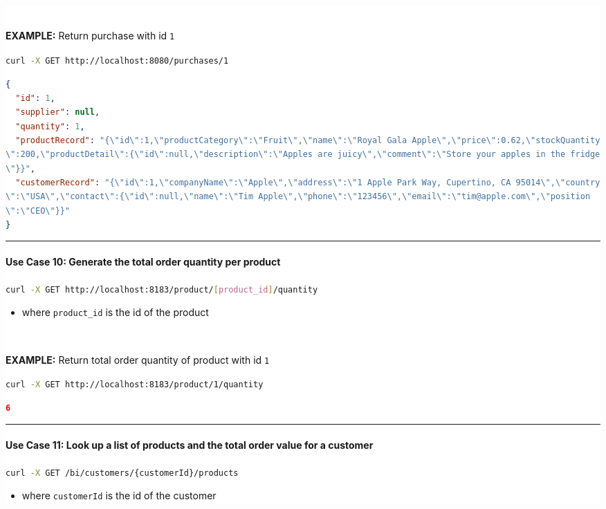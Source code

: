 <br/>

**EXAMPLE:** Return purchase with id `1`

```bash
curl -X GET http://localhost:8080/purchases/1
```

```JSON
{
  "id": 1,
  "supplier": null,
  "quantity": 1,
  "productRecord": "{\"id\":1,\"productCategory\":\"Fruit\",\"name\":\"Royal Gala Apple\",\"price\":0.62,\"stockQuantity\":200,\"productDetail\":{\"id\":null,\"description\":\"Apples are juicy\",\"comment\":\"Store your apples in the fridge\"}}",
  "customerRecord": "{\"id\":1,\"companyName\":\"Apple\",\"address\":\"1 Apple Park Way, Cupertino, CA 95014\",\"country\":\"USA\",\"contact\":{\"id\":null,\"name\":\"Tim Apple\",\"phone\":\"123456\",\"email\":\"tim@apple.com\",\"position\":\"CEO\"}}"
}

```

---

<a name="use-case-10"></a>

#### Use Case 10: Generate the total order quantity per product

```bash
curl -X GET http://localhost:8183/product/[product_id]/quantity
```

- where `product_id` is the id of the product

<br/>

**EXAMPLE:** Return total order quantity of product with id `1`

```bash
curl -X GET http://localhost:8183/product/1/quantity
```

```JSON
6
```

---

<a name="use-case-11"></a>

#### Use Case 11: Look up a list of products and the total order value for a customer

```bash
curl -X GET /bi/customers/{customerId}/products
```

- where `customerId` is the id of the customer
